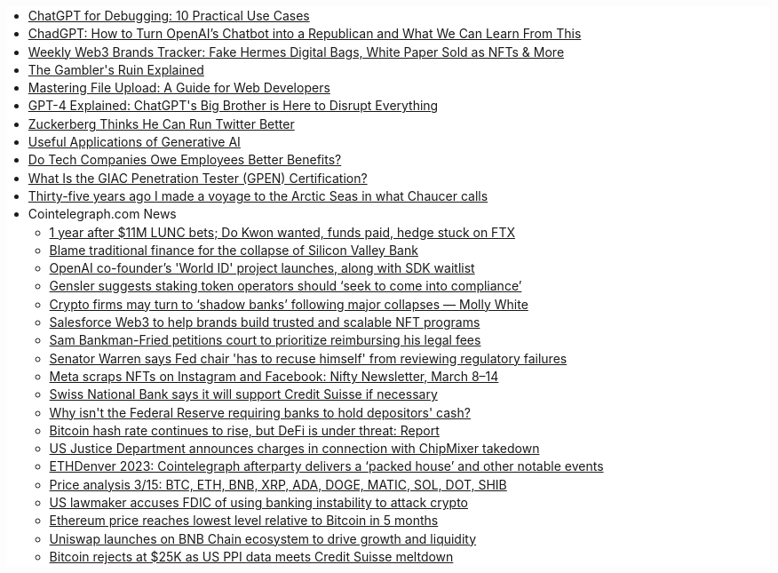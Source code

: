  - [ChatGPT for Debugging: 10 Practical Use Cases](https://hackernoon.com/chatgpt-for-debugging-10-practical-use-cases?source=rss)
  - [ChadGPT: How to Turn OpenAI’s Chatbot into a Republican and What We Can Learn From This](https://hackernoon.com/chadgpt-how-to-turn-openais-chatbot-into-a-republican-and-what-we-can-learn-from-this?source=rss)
  - [Weekly Web3 Brands Tracker: Fake Hermes Digital Bags, White Paper Sold as NFTs & More](https://hackernoon.com/weekly-web3-brands-tracker-fake-hermes-digital-bags-white-paper-sold-as-nfts-and-more?source=rss)
  - [The Gambler's Ruin Explained](https://hackernoon.com/the-gamblers-ruin-explained?source=rss)
  - [Mastering File Upload: A Guide for Web Developers](https://hackernoon.com/mastering-file-upload-a-guide-for-web-developers?source=rss)
  - [GPT-4 Explained: ChatGPT's Big Brother is Here to Disrupt Everything](https://hackernoon.com/gpt-4-explained-chatgpts-big-brother-is-here-to-disrupt-everything?source=rss)
  - [Zuckerberg Thinks He Can Run Twitter Better](https://hackernoon.com/zuckerberg-thinks-he-can-run-twitter-better?source=rss)
  - [Useful Applications of Generative AI](https://hackernoon.com/useful-applications-of-generative-ai?source=rss)
  - [Do Tech Companies Owe Employees Better Benefits?](https://hackernoon.com/do-tech-companies-owe-employees-better-benefits?source=rss)
  - [What Is the GIAC Penetration Tester (GPEN) Certification?](https://hackernoon.com/what-is-the-giac-penetration-tester-gpen-certification?source=rss)
  - [Thirty-five years ago I made a voyage to the Arctic Seas in what Chaucer calls](https://hackernoon.com/thirty-five-years-ago-i-made-a-voyage-to-the-arctic-seas-in-what-chaucer-calls?source=rss)
- Cointelegraph.com News
  - [1 year after $11M LUNC bets; Do Kwon wanted, funds paid, hedge stuck on FTX](https://cointelegraph.com/news/1-year-after-11m-lunc-bets-do-kwon-wanted-funds-paid-hedge-stuck-on-ftx)
  - [Blame traditional finance for the collapse of Silicon Valley Bank](https://cointelegraph.com/news/blame-traditional-finance-for-the-collapse-of-silicon-valley-bank)
  - [OpenAI co-founder’s 'World ID' project launches, along with SDK waitlist](https://cointelegraph.com/news/openai-co-founder-s-world-id-project-launches-along-with-sdk-waitlist)
  - [Gensler suggests staking token operators should ‘seek to come into compliance’](https://cointelegraph.com/news/gensler-suggests-staking-token-operators-should-seek-to-come-into-compliance)
  - [Crypto firms may turn to ‘shadow banks’ following major collapses — Molly White](https://cointelegraph.com/news/crypto-firms-may-turn-to-shadow-banks-following-major-collapses-molly-white)
  - [Salesforce Web3 to help brands build trusted and scalable NFT programs](https://cointelegraph.com/news/salesforce-web3-to-help-brands-build-trusted-and-scalable-nft-programs)
  - [Sam Bankman-Fried petitions court to prioritize reimbursing his legal fees](https://cointelegraph.com/news/sam-bankman-fried-petitions-court-to-prioritize-reimbursing-his-legal-fees)
  - [Senator Warren says Fed chair 'has to recuse himself' from reviewing regulatory failures](https://cointelegraph.com/news/senator-warren-says-fed-chair-has-to-recuse-himself-from-reviewing-regulatory-failures)
  - [Meta scraps NFTs on Instagram and Facebook: Nifty Newsletter, March 8–14](https://cointelegraph.com/news/meta-scraps-nfts-on-instagram-and-facebook-nifty-newsletter-march-8-14)
  - [Swiss National Bank says it will support Credit Suisse if necessary](https://cointelegraph.com/news/swiss-national-bank-says-it-would-support-credit-suisse-if-necessary)
  - [Why isn't the Federal Reserve requiring banks to hold depositors' cash?](https://cointelegraph.com/news/why-isn-t-the-federal-reserve-requiring-banks-to-hold-depositors-cash)
  - [Bitcoin hash rate continues to rise, but DeFi is under threat: Report](https://cointelegraph.com/news/bitcoin-hash-rate-continues-to-rise-but-defi-is-under-threat-report)
  - [US Justice Department announces charges in connection with ChipMixer takedown](https://cointelegraph.com/news/us-justice-department-announces-charges-in-connection-with-chipmixer-takedown)
  - [ETHDenver 2023: Cointelegraph afterparty delivers a ‘packed house’ and other notable events](https://cointelegraph.com/news/ethdenver-2023-cointelegraph-afterparty-delivers-a-packed-house-and-other-notable-events)
  - [Price analysis 3/15: BTC, ETH, BNB, XRP, ADA, DOGE, MATIC, SOL, DOT, SHIB](https://cointelegraph.com/news/price-analysis-3-15-btc-eth-bnb-xrp-ada-doge-matic-sol-dot-shib)
  - [US lawmaker accuses FDIC of using banking instability to attack crypto](https://cointelegraph.com/news/us-lawmaker-accuses-fdic-of-using-banking-instability-to-attack-crypto)
  - [Ethereum price reaches lowest level relative to Bitcoin in 5 months](https://cointelegraph.com/news/ethereum-price-reaches-lowest-level-relative-to-bitcoin-in-5-months)
  - [Uniswap launches on BNB Chain ecosystem to drive growth and liquidity](https://cointelegraph.com/news/uniswap-launches-on-bnb-chain-ecosystem-to-drive-growth-and-liquidity)
  - [Bitcoin rejects at $25K as US PPI data meets Credit Suisse meltdown](https://cointelegraph.com/news/bitcoin-rejects-at-25k-as-us-ppi-data-meets-credit-suisse-meltdown)